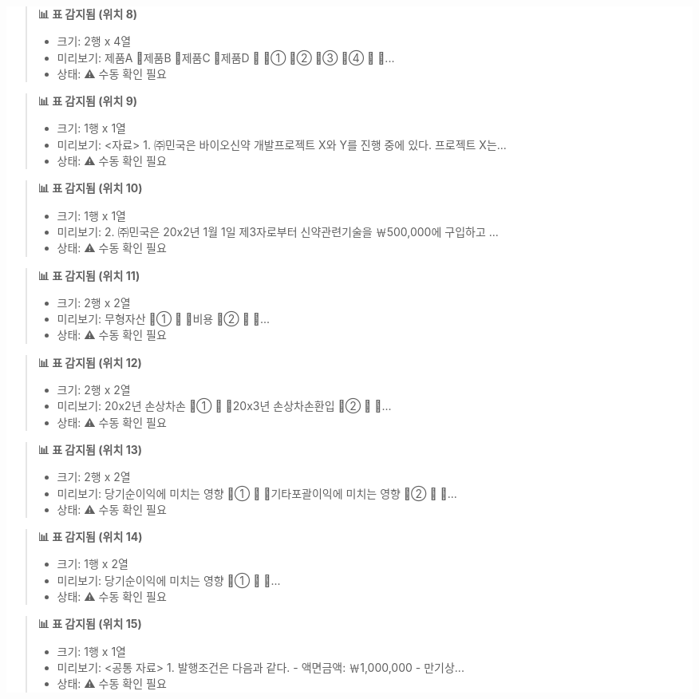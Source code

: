 



> **📊 표 감지됨 (위치 8)**
> - 크기: 2행 x 4열
> - 미리보기: 제품A 제품B 제품C 제품D  ① ② ③ ④  ...
> - 상태: ⚠️ 수동 확인 필요





> **📊 표 감지됨 (위치 9)**
> - 크기: 1행 x 1열
> - 미리보기: <자료>  1. ㈜민국은 바이오신약 개발프로젝트 X와 Y를 진행 중에 있다. 프로젝트 X는...
> - 상태: ⚠️ 수동 확인 필요





> **📊 표 감지됨 (위치 10)**
> - 크기: 1행 x 1열
> - 미리보기: 2. ㈜민국은 20x2년 1월 1일 제3자로부터 신약관련기술을 ￦500,000에 구입하고 ...
> - 상태: ⚠️ 수동 확인 필요





> **📊 표 감지됨 (위치 11)**
> - 크기: 2행 x 2열
> - 미리보기: 무형자산 ①  비용 ②  ...
> - 상태: ⚠️ 수동 확인 필요





> **📊 표 감지됨 (위치 12)**
> - 크기: 2행 x 2열
> - 미리보기: 20x2년 손상차손 ①  20x3년 손상차손환입 ②  ...
> - 상태: ⚠️ 수동 확인 필요





> **📊 표 감지됨 (위치 13)**
> - 크기: 2행 x 2열
> - 미리보기: 당기순이익에 미치는 영향 ①  기타포괄이익에 미치는 영향 ②  ...
> - 상태: ⚠️ 수동 확인 필요





> **📊 표 감지됨 (위치 14)**
> - 크기: 1행 x 2열
> - 미리보기: 당기순이익에 미치는 영향 ①  ...
> - 상태: ⚠️ 수동 확인 필요





> **📊 표 감지됨 (위치 15)**
> - 크기: 1행 x 1열
> - 미리보기: <공통 자료>  1. 발행조건은 다음과 같다. - 액면금액: ￦1,000,000 - 만기상...
> - 상태: ⚠️ 수동 확인 필요
